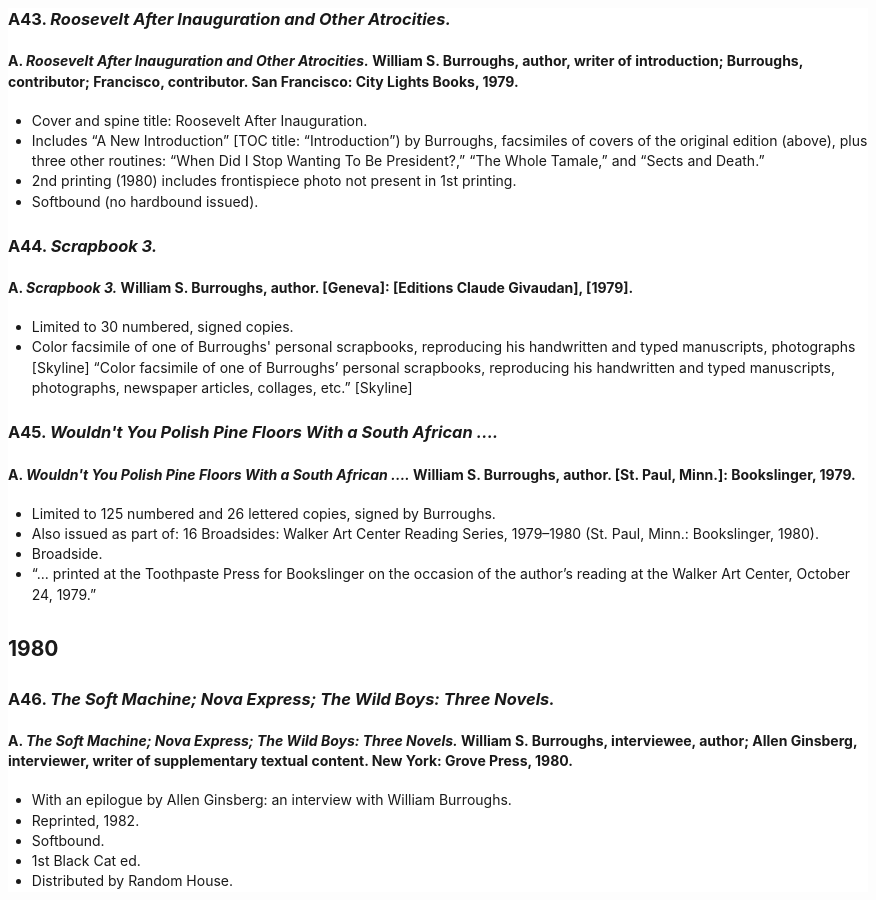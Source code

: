
### A43. _Roosevelt After Inauguration and Other Atrocities._
#### A. _Roosevelt After Inauguration and Other Atrocities._ William S. Burroughs, author, writer of introduction; Burroughs, contributor; Francisco, contributor. San Francisco: City Lights Books, 1979. 

- Cover and spine title: Roosevelt After Inauguration.
- Includes “A New Introduction” [TOC title: “Introduction”) by Burroughs, facsimiles of covers of the original edition (above), plus three other routines: “When Did I Stop Wanting To Be President?,” “The Whole Tamale,” and “Sects and Death.”
- 2nd printing (1980) includes frontispiece photo not present in 1st printing.
- Softbound (no hardbound issued).

### A44. _Scrapbook 3._
#### A. _Scrapbook 3._ William S. Burroughs, author. [Geneva]: [Editions Claude Givaudan], [1979]. 

- Limited to 30 numbered, signed copies.
- Color facsimile of one of Burroughs' personal scrapbooks, reproducing his handwritten and typed manuscripts, photographs [Skyline] “Color facsimile of one of Burroughs’ personal scrapbooks, reproducing his handwritten and typed manuscripts, photographs, newspaper articles, collages, etc.” [Skyline]

### A45. _Wouldn't You Polish Pine Floors With a South African ...._
#### A. _Wouldn't You Polish Pine Floors With a South African ...._ William S. Burroughs, author. [St. Paul, Minn.]: Bookslinger, 1979. 

- Limited to 125 numbered and 26 lettered copies, signed by Burroughs.
- Also issued as part of: 16 Broadsides: Walker Art Center Reading Series, 1979–1980 (St. Paul, Minn.: Bookslinger, 1980).
- Broadside.
- “... printed at the Toothpaste Press for Bookslinger on the occasion of the author’s reading at the Walker Art  Center, October 24, 1979.”

## 1980
### A46. _The Soft Machine; Nova Express; The Wild Boys: Three Novels._
#### A. _The Soft Machine; Nova Express; The Wild Boys: Three Novels._ William S. Burroughs, interviewee, author; Allen Ginsberg, interviewer, writer of supplementary textual content. New York: Grove Press, 1980. 

- With an epilogue by Allen Ginsberg: an interview with William Burroughs.
- Reprinted, 1982.
- Softbound.
- 1st Black Cat ed.
- Distributed by Random House.

